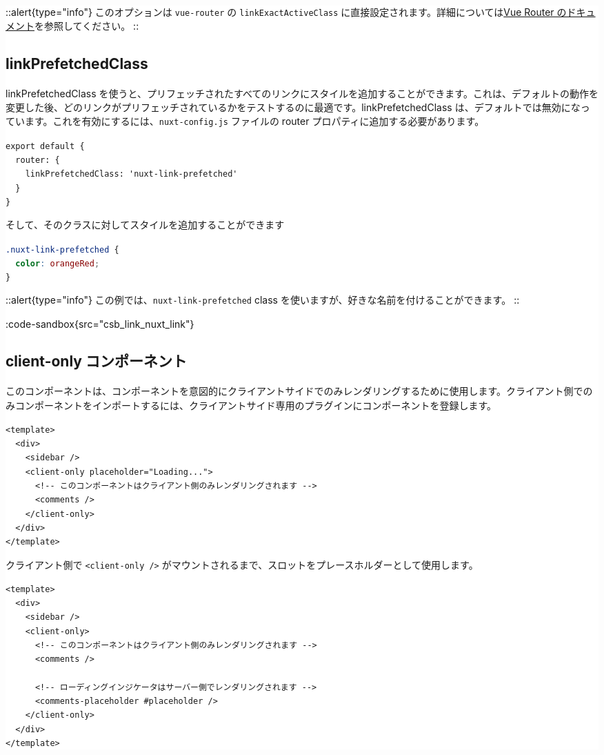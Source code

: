 ::alert{type="info"}
このオプションは `vue-router` の `linkExactActiveClass` に直接設定されます。詳細については[Vue Router のドキュメント](https://router.vuejs.org/api/#exact-active-class)を参照してください。
::

## linkPrefetchedClass

linkPrefetchedClass を使うと、プリフェッチされたすべてのリンクにスタイルを追加することができます。これは、デフォルトの動作を変更した後、どのリンクがプリフェッチされているかをテストするのに最適です。linkPrefetchedClass は、デフォルトでは無効になっています。これを有効にするには、`nuxt-config.js` ファイルの router プロパティに追加する必要があります。

```js{}[nuxt.config.js]
export default {
  router: {
    linkPrefetchedClass: 'nuxt-link-prefetched'
  }
}
```

そして、そのクラスに対してスタイルを追加することができます

```css
.nuxt-link-prefetched {
  color: orangeRed;
}
```

::alert{type="info"}
この例では、`nuxt-link-prefetched` class を使いますが、好きな名前を付けることができます。
::

:code-sandbox{src="csb_link_nuxt_link"}

## client-only コンポーネント

このコンポーネントは、コンポーネントを意図的にクライアントサイドでのみレンダリングするために使用します。クライアント側でのみコンポーネントをインポートするには、クライアントサイド専用のプラグインにコンポーネントを登録します。

```html{}[pages/example.vue]
<template>
  <div>
    <sidebar />
    <client-only placeholder="Loading...">
      <!-- このコンポーネントはクライアント側のみレンダリングされます -->
      <comments />
    </client-only>
  </div>
</template>
```

クライアント側で `<client-only />` がマウントされるまで、スロットをプレースホルダーとして使用します。

```html{}[pages/example.vue]
<template>
  <div>
    <sidebar />
    <client-only>
      <!-- このコンポーネントはクライアント側のみレンダリングされます -->
      <comments />

      <!-- ローディングインジケータはサーバー側でレンダリングされます -->
      <comments-placeholder #placeholder />
    </client-only>
  </div>
</template>
```

